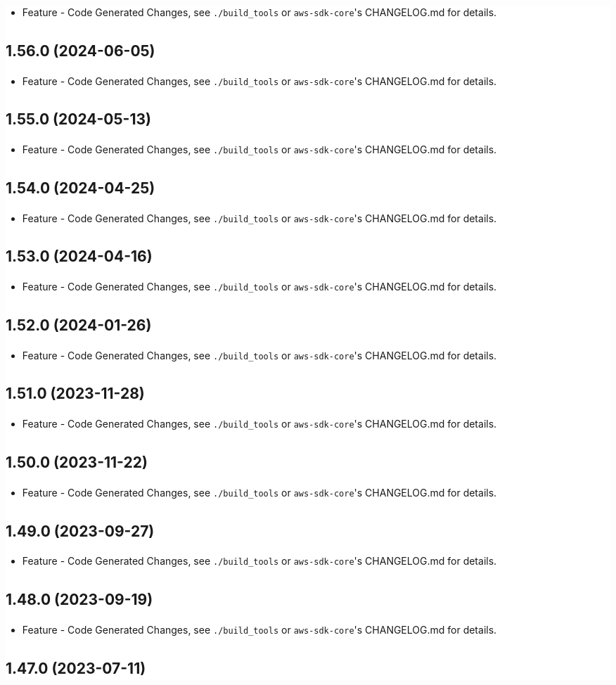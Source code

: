 * Feature - Code Generated Changes, see `./build_tools` or `aws-sdk-core`'s CHANGELOG.md for details.

1.56.0 (2024-06-05)
------------------

* Feature - Code Generated Changes, see `./build_tools` or `aws-sdk-core`'s CHANGELOG.md for details.

1.55.0 (2024-05-13)
------------------

* Feature - Code Generated Changes, see `./build_tools` or `aws-sdk-core`'s CHANGELOG.md for details.

1.54.0 (2024-04-25)
------------------

* Feature - Code Generated Changes, see `./build_tools` or `aws-sdk-core`'s CHANGELOG.md for details.

1.53.0 (2024-04-16)
------------------

* Feature - Code Generated Changes, see `./build_tools` or `aws-sdk-core`'s CHANGELOG.md for details.

1.52.0 (2024-01-26)
------------------

* Feature - Code Generated Changes, see `./build_tools` or `aws-sdk-core`'s CHANGELOG.md for details.

1.51.0 (2023-11-28)
------------------

* Feature - Code Generated Changes, see `./build_tools` or `aws-sdk-core`'s CHANGELOG.md for details.

1.50.0 (2023-11-22)
------------------

* Feature - Code Generated Changes, see `./build_tools` or `aws-sdk-core`'s CHANGELOG.md for details.

1.49.0 (2023-09-27)
------------------

* Feature - Code Generated Changes, see `./build_tools` or `aws-sdk-core`'s CHANGELOG.md for details.

1.48.0 (2023-09-19)
------------------

* Feature - Code Generated Changes, see `./build_tools` or `aws-sdk-core`'s CHANGELOG.md for details.

1.47.0 (2023-07-11)
------------------
